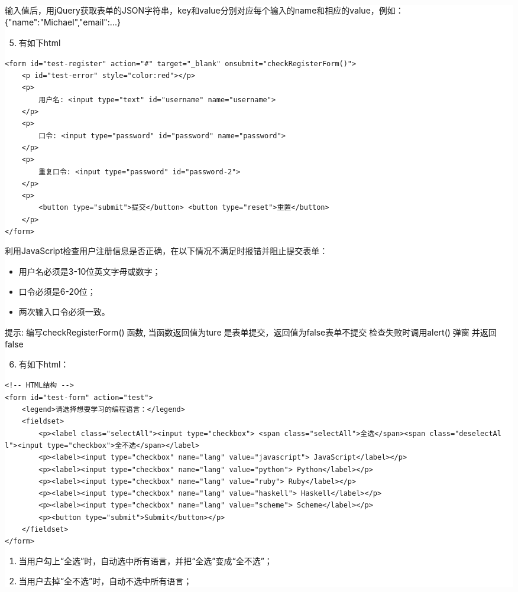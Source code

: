输入值后，用jQuery获取表单的JSON字符串，key和value分别对应每个输入的name和相应的value，例如：{"name":"Michael","email":...}

5. 有如下html
```
<form id="test-register" action="#" target="_blank" onsubmit="checkRegisterForm()">
    <p id="test-error" style="color:red"></p>
    <p>
        用户名: <input type="text" id="username" name="username">
    </p>
    <p>
        口令: <input type="password" id="password" name="password">
    </p>
    <p>
        重复口令: <input type="password" id="password-2">
    </p>
    <p>
        <button type="submit">提交</button> <button type="reset">重置</button>
    </p>
</form>
```
利用JavaScript检查用户注册信息是否正确，在以下情况不满足时报错并阻止提交表单：

+ 用户名必须是3-10位英文字母或数字；

+ 口令必须是6-20位；

+ 两次输入口令必须一致。

提示: 编写checkRegisterForm() 函数, 当函数返回值为ture 是表单提交，返回值为false表单不提交
检查失败时调用alert() 弹窗 并返回false

6. 有如下html：
```
<!-- HTML结构 -->
<form id="test-form" action="test">
    <legend>请选择想要学习的编程语言：</legend>
    <fieldset>
        <p><label class="selectAll"><input type="checkbox"> <span class="selectAll">全选</span><span class="deselectAll"><input type="checkbox">全不选</span></label> 
        <p><label><input type="checkbox" name="lang" value="javascript"> JavaScript</label></p>
        <p><label><input type="checkbox" name="lang" value="python"> Python</label></p>
        <p><label><input type="checkbox" name="lang" value="ruby"> Ruby</label></p>
        <p><label><input type="checkbox" name="lang" value="haskell"> Haskell</label></p>
        <p><label><input type="checkbox" name="lang" value="scheme"> Scheme</label></p>
		<p><button type="submit">Submit</button></p>
    </fieldset>
</form>
```

1. 当用户勾上“全选”时，自动选中所有语言，并把“全选”变成“全不选”；

2. 当用户去掉“全不选”时，自动不选中所有语言；